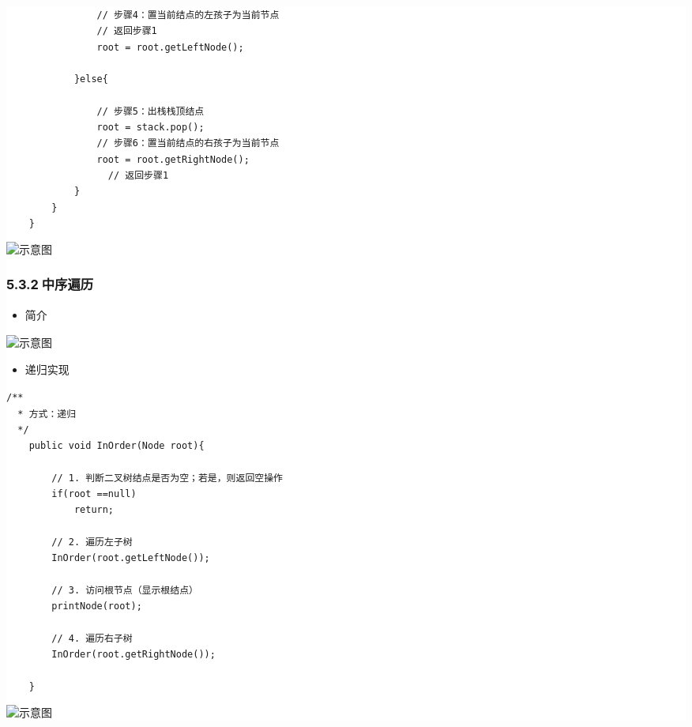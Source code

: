 ```
                // 步骤4：置当前结点的左孩子为当前节点
                // 返回步骤1
                root = root.getLeftNode();

            }else{

                // 步骤5：出栈栈顶结点
                root = stack.pop();
                // 步骤6：置当前结点的右孩子为当前节点
                root = root.getRightNode();
                  // 返回步骤1
            }
        }
    }
```



![示意图](http://upload-images.jianshu.io/upload_images/944365-a28eeb8885892f10.png?imageMogr2/auto-orient/strip%7CimageView2/2/w/1240)



### 5.3.2 中序遍历

- 简介

![示意图](http://upload-images.jianshu.io/upload_images/944365-df8d5d51c48e1550.png?imageMogr2/auto-orient/strip%7CimageView2/2/w/1240)

- 递归实现

```
/**
  * 方式：递归
  */
    public void InOrder(Node root){
    
        // 1. 判断二叉树结点是否为空；若是，则返回空操作
        if(root ==null)
            return;

        // 2. 遍历左子树
        InOrder(root.getLeftNode());

        // 3. 访问根节点（显示根结点）
        printNode(root);

        // 4. 遍历右子树
        InOrder(root.getRightNode());

    }
```

![示意图](http://upload-images.jianshu.io/upload_images/944365-592fd0f95418775b.png?imageMogr2/auto-orient/strip%7CimageView2/2/w/1240)
